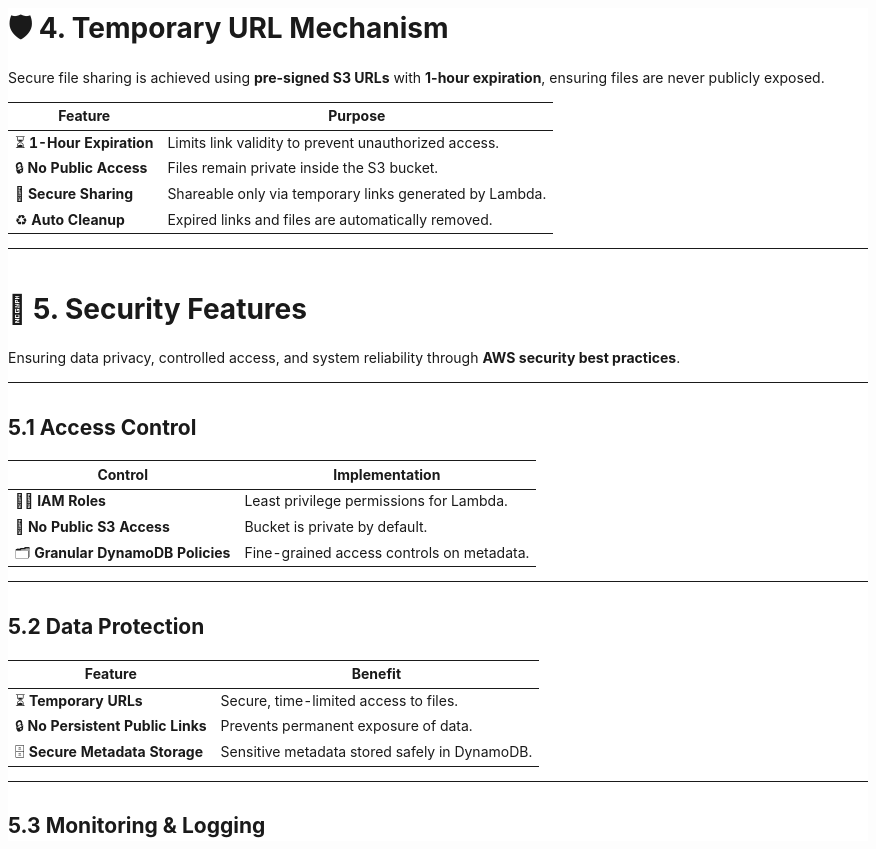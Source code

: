 
# 🛡️ 4. Temporary URL Mechanism

Secure file sharing is achieved using **pre-signed S3 URLs** with **1-hour expiration**, ensuring files are never publicly exposed.

| **Feature**                  | **Purpose**                                        |
|------------------------------|----------------------------------------------------|
| ⏳ **1-Hour Expiration**      | Limits link validity to prevent unauthorized access. |
| 🔒 **No Public Access**       | Files remain private inside the S3 bucket.          |
| 🚀 **Secure Sharing**         | Shareable only via temporary links generated by Lambda. |
| ♻️ **Auto Cleanup**           | Expired links and files are automatically removed.   |

---

# 🔐 5. Security Features

Ensuring data privacy, controlled access, and system reliability through **AWS security best practices**.

---

## **5.1 Access Control**

| **Control**                     | **Implementation**              |
|---------------------------------|---------------------------------|
| 🧑‍💻 **IAM Roles**                | Least privilege permissions for Lambda. |
| 🚫 **No Public S3 Access**        | Bucket is private by default. |
| 🗂 **Granular DynamoDB Policies** | Fine-grained access controls on metadata. |

---

## **5.2 Data Protection**

| **Feature**                     | **Benefit**                                    |
|--------------------------------|------------------------------------------------|
| ⏳ **Temporary URLs**            | Secure, time-limited access to files.         |
| 🔒 **No Persistent Public Links**| Prevents permanent exposure of data.          |
| 🗄 **Secure Metadata Storage**   | Sensitive metadata stored safely in DynamoDB. |

---

## **5.3 Monitoring & Logging**
